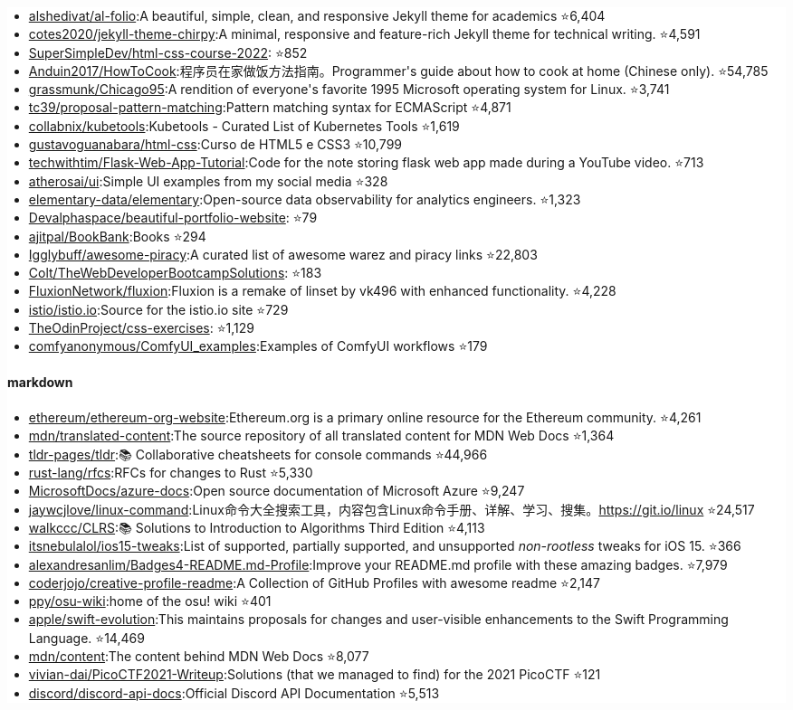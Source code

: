 * [alshedivat/al-folio](https://github.com/alshedivat/al-folio):A beautiful, simple, clean, and responsive Jekyll theme for academics ⭐6,404
* [cotes2020/jekyll-theme-chirpy](https://github.com/cotes2020/jekyll-theme-chirpy):A minimal, responsive and feature-rich Jekyll theme for technical writing. ⭐4,591
* [SuperSimpleDev/html-css-course-2022](https://github.com/SuperSimpleDev/html-css-course-2022): ⭐852
* [Anduin2017/HowToCook](https://github.com/Anduin2017/HowToCook):程序员在家做饭方法指南。Programmer's guide about how to cook at home (Chinese only). ⭐54,785
* [grassmunk/Chicago95](https://github.com/grassmunk/Chicago95):A rendition of everyone's favorite 1995 Microsoft operating system for Linux. ⭐3,741
* [tc39/proposal-pattern-matching](https://github.com/tc39/proposal-pattern-matching):Pattern matching syntax for ECMAScript ⭐4,871
* [collabnix/kubetools](https://github.com/collabnix/kubetools):Kubetools - Curated List of Kubernetes Tools ⭐1,619
* [gustavoguanabara/html-css](https://github.com/gustavoguanabara/html-css):Curso de HTML5 e CSS3 ⭐10,799
* [techwithtim/Flask-Web-App-Tutorial](https://github.com/techwithtim/Flask-Web-App-Tutorial):Code for the note storing flask web app made during a YouTube video. ⭐713
* [atherosai/ui](https://github.com/atherosai/ui):Simple UI examples from my social media ⭐328
* [elementary-data/elementary](https://github.com/elementary-data/elementary):Open-source data observability for analytics engineers. ⭐1,323
* [Devalphaspace/beautiful-portfolio-website](https://github.com/Devalphaspace/beautiful-portfolio-website): ⭐79
* [ajitpal/BookBank](https://github.com/ajitpal/BookBank):Books ⭐294
* [Igglybuff/awesome-piracy](https://github.com/Igglybuff/awesome-piracy):A curated list of awesome warez and piracy links ⭐22,803
* [Colt/TheWebDeveloperBootcampSolutions](https://github.com/Colt/TheWebDeveloperBootcampSolutions): ⭐183
* [FluxionNetwork/fluxion](https://github.com/FluxionNetwork/fluxion):Fluxion is a remake of linset by vk496 with enhanced functionality. ⭐4,228
* [istio/istio.io](https://github.com/istio/istio.io):Source for the istio.io site ⭐729
* [TheOdinProject/css-exercises](https://github.com/TheOdinProject/css-exercises): ⭐1,129
* [comfyanonymous/ComfyUI_examples](https://github.com/comfyanonymous/ComfyUI_examples):Examples of ComfyUI workflows ⭐179

#### markdown
* [ethereum/ethereum-org-website](https://github.com/ethereum/ethereum-org-website):Ethereum.org is a primary online resource for the Ethereum community. ⭐4,261
* [mdn/translated-content](https://github.com/mdn/translated-content):The source repository of all translated content for MDN Web Docs ⭐1,364
* [tldr-pages/tldr](https://github.com/tldr-pages/tldr):📚 Collaborative cheatsheets for console commands ⭐44,966
* [rust-lang/rfcs](https://github.com/rust-lang/rfcs):RFCs for changes to Rust ⭐5,330
* [MicrosoftDocs/azure-docs](https://github.com/MicrosoftDocs/azure-docs):Open source documentation of Microsoft Azure ⭐9,247
* [jaywcjlove/linux-command](https://github.com/jaywcjlove/linux-command):Linux命令大全搜索工具，内容包含Linux命令手册、详解、学习、搜集。https://git.io/linux ⭐24,517
* [walkccc/CLRS](https://github.com/walkccc/CLRS):📚 Solutions to Introduction to Algorithms Third Edition ⭐4,113
* [itsnebulalol/ios15-tweaks](https://github.com/itsnebulalol/ios15-tweaks):List of supported, partially supported, and unsupported *non-rootless* tweaks for iOS 15. ⭐366
* [alexandresanlim/Badges4-README.md-Profile](https://github.com/alexandresanlim/Badges4-README.md-Profile):Improve your README.md profile with these amazing badges. ⭐7,979
* [coderjojo/creative-profile-readme](https://github.com/coderjojo/creative-profile-readme):A Collection of GitHub Profiles with awesome readme ⭐2,147
* [ppy/osu-wiki](https://github.com/ppy/osu-wiki):home of the osu! wiki ⭐401
* [apple/swift-evolution](https://github.com/apple/swift-evolution):This maintains proposals for changes and user-visible enhancements to the Swift Programming Language. ⭐14,469
* [mdn/content](https://github.com/mdn/content):The content behind MDN Web Docs ⭐8,077
* [vivian-dai/PicoCTF2021-Writeup](https://github.com/vivian-dai/PicoCTF2021-Writeup):Solutions (that we managed to find) for the 2021 PicoCTF ⭐121
* [discord/discord-api-docs](https://github.com/discord/discord-api-docs):Official Discord API Documentation ⭐5,513